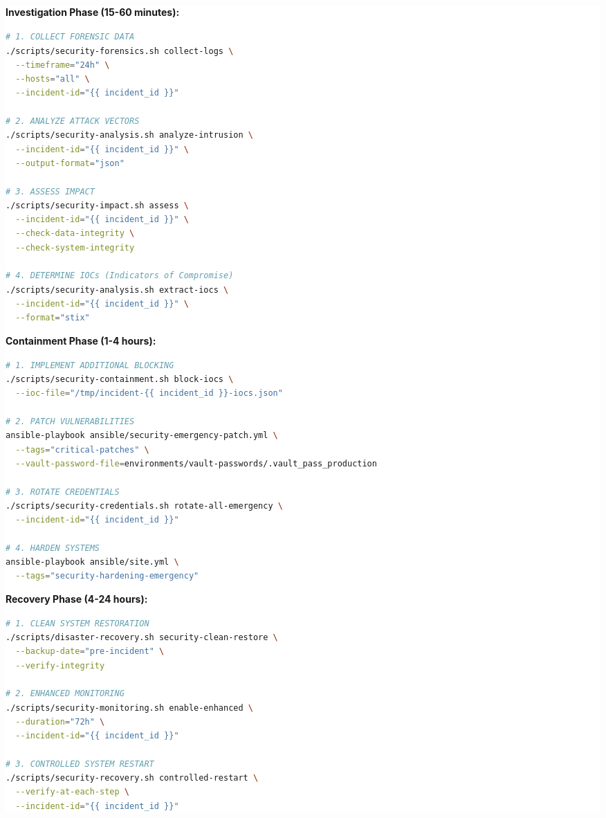 **Investigation Phase (15-60 minutes):**
```bash
# 1. COLLECT FORENSIC DATA
./scripts/security-forensics.sh collect-logs \
  --timeframe="24h" \
  --hosts="all" \
  --incident-id="{{ incident_id }}"

# 2. ANALYZE ATTACK VECTORS
./scripts/security-analysis.sh analyze-intrusion \
  --incident-id="{{ incident_id }}" \
  --output-format="json"

# 3. ASSESS IMPACT
./scripts/security-impact.sh assess \
  --incident-id="{{ incident_id }}" \
  --check-data-integrity \
  --check-system-integrity

# 4. DETERMINE IOCs (Indicators of Compromise)
./scripts/security-analysis.sh extract-iocs \
  --incident-id="{{ incident_id }}" \
  --format="stix"
```

**Containment Phase (1-4 hours):**
```bash
# 1. IMPLEMENT ADDITIONAL BLOCKING
./scripts/security-containment.sh block-iocs \
  --ioc-file="/tmp/incident-{{ incident_id }}-iocs.json"

# 2. PATCH VULNERABILITIES
ansible-playbook ansible/security-emergency-patch.yml \
  --tags="critical-patches" \
  --vault-password-file=environments/vault-passwords/.vault_pass_production

# 3. ROTATE CREDENTIALS
./scripts/security-credentials.sh rotate-all-emergency \
  --incident-id="{{ incident_id }}"

# 4. HARDEN SYSTEMS
ansible-playbook ansible/site.yml \
  --tags="security-hardening-emergency"
```

**Recovery Phase (4-24 hours):**
```bash
# 1. CLEAN SYSTEM RESTORATION
./scripts/disaster-recovery.sh security-clean-restore \
  --backup-date="pre-incident" \
  --verify-integrity

# 2. ENHANCED MONITORING
./scripts/security-monitoring.sh enable-enhanced \
  --duration="72h" \
  --incident-id="{{ incident_id }}"

# 3. CONTROLLED SYSTEM RESTART
./scripts/security-recovery.sh controlled-restart \
  --verify-at-each-step \
  --incident-id="{{ incident_id }}"
```
